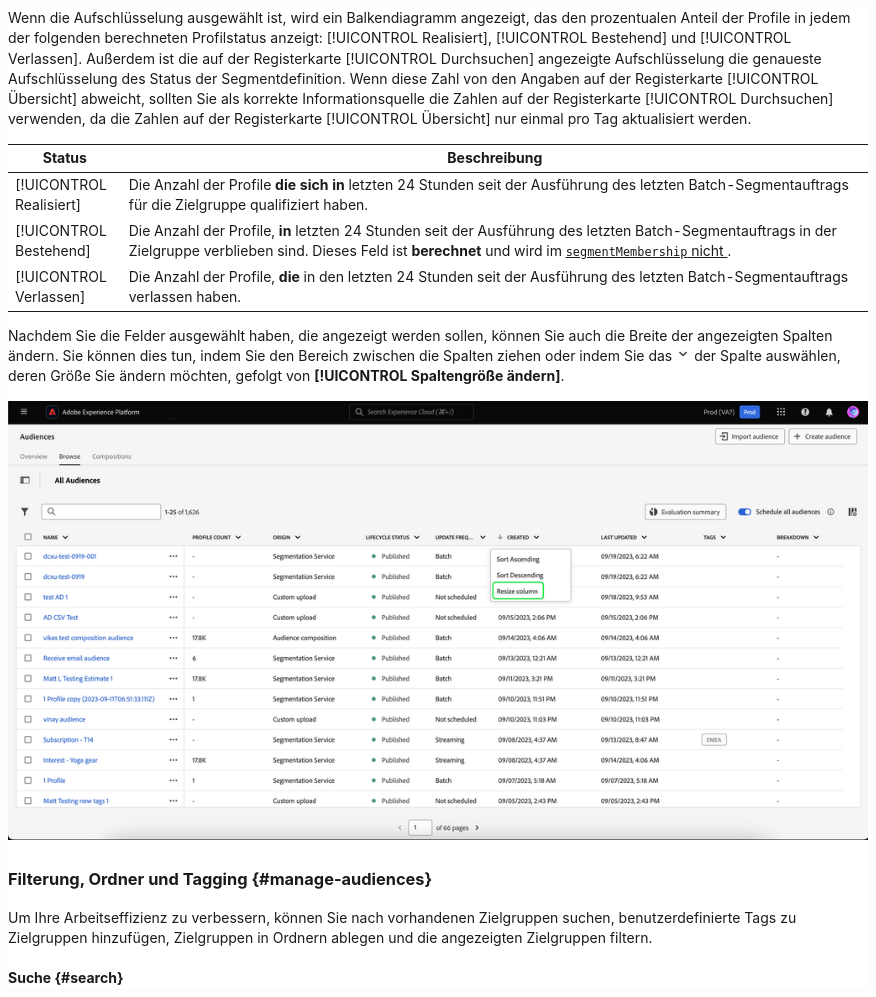 Wenn die Aufschlüsselung ausgewählt ist, wird ein Balkendiagramm angezeigt, das den prozentualen Anteil der Profile in jedem der folgenden berechneten Profilstatus anzeigt: [!UICONTROL Realisiert], [!UICONTROL Bestehend] und [!UICONTROL Verlassen]. Außerdem ist die auf der Registerkarte [!UICONTROL Durchsuchen] angezeigte Aufschlüsselung die genaueste Aufschlüsselung des Status der Segmentdefinition. Wenn diese Zahl von den Angaben auf der Registerkarte [!UICONTROL Übersicht] abweicht, sollten Sie als korrekte Informationsquelle die Zahlen auf der Registerkarte [!UICONTROL Durchsuchen] verwenden, da die Zahlen auf der Registerkarte [!UICONTROL Übersicht] nur einmal pro Tag aktualisiert werden.

| Status | Beschreibung |
| ------ | ----------- |
| [!UICONTROL Realisiert] | Die Anzahl der Profile **die sich in** letzten 24 Stunden seit der Ausführung des letzten Batch-Segmentauftrags für die Zielgruppe qualifiziert haben. |
| [!UICONTROL Bestehend] | Die Anzahl der Profile, **in** letzten 24 Stunden seit der Ausführung des letzten Batch-Segmentauftrags in der Zielgruppe verblieben sind. Dieses Feld ist **berechnet** und wird im [`segmentMembership` nicht ](../../xdm/field-groups/profile/segmentation.md). |
| [!UICONTROL Verlassen] | Die Anzahl der Profile, **die** in den letzten 24 Stunden seit der Ausführung des letzten Batch-Segmentauftrags verlassen haben. |

Nachdem Sie die Felder ausgewählt haben, die angezeigt werden sollen, können Sie auch die Breite der angezeigten Spalten ändern. Sie können dies tun, indem Sie den Bereich zwischen die Spalten ziehen oder indem Sie das ![Pfeilsymbol](/help/images/icons/chevron-down.png) der Spalte auswählen, deren Größe Sie ändern möchten, gefolgt von **[!UICONTROL Spaltengröße ändern]**.

![Die Schaltfläche „Spaltengröße ändern“ ist hervorgehoben.](../images/ui/audience-portal/browse-audience-resize-column.png)

### Filterung, Ordner und Tagging {#manage-audiences}

Um Ihre Arbeitseffizienz zu verbessern, können Sie nach vorhandenen Zielgruppen suchen, benutzerdefinierte Tags zu Zielgruppen hinzufügen, Zielgruppen in Ordnern ablegen und die angezeigten Zielgruppen filtern.

#### Suche {#search}
